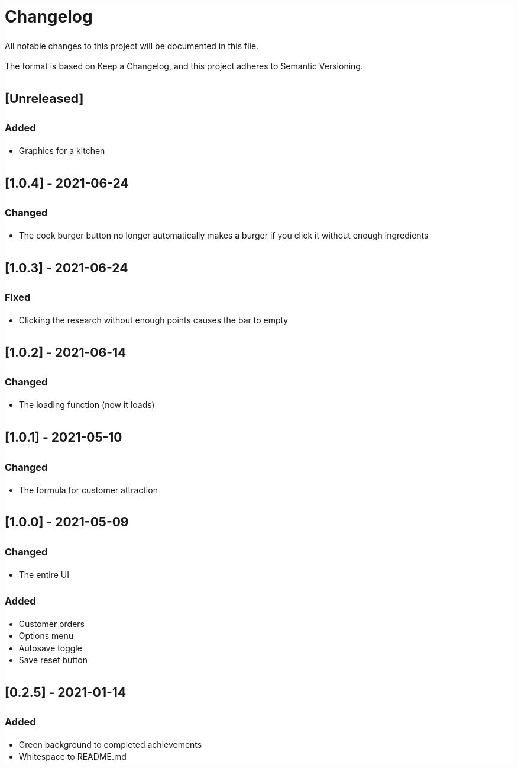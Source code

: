 # Changelog
All notable changes to this project will be documented in this file.

The format is based on [Keep a Changelog](https://keepachangelog.com/en/1.0.0/),
and this project adheres to [Semantic Versioning](https://semver.org/spec/v2.0.0.html).

## [Unreleased]
### Added
- Graphics for a kitchen

## [1.0.4] - 2021-06-24
### Changed
- The cook burger button no longer automatically makes a burger if you click it without enough ingredients

## [1.0.3] - 2021-06-24
### Fixed
- Clicking the research without enough points causes the bar to empty

## [1.0.2] - 2021-06-14
### Changed
- The loading function (now it loads)

## [1.0.1] - 2021-05-10
### Changed
- The formula for customer attraction

## [1.0.0] - 2021-05-09
### Changed
- The entire UI

### Added
- Customer orders
- Options menu
- Autosave toggle
- Save reset button

## [0.2.5] - 2021-01-14
### Added
- Green background to completed achievements
- Whitespace to README.md
